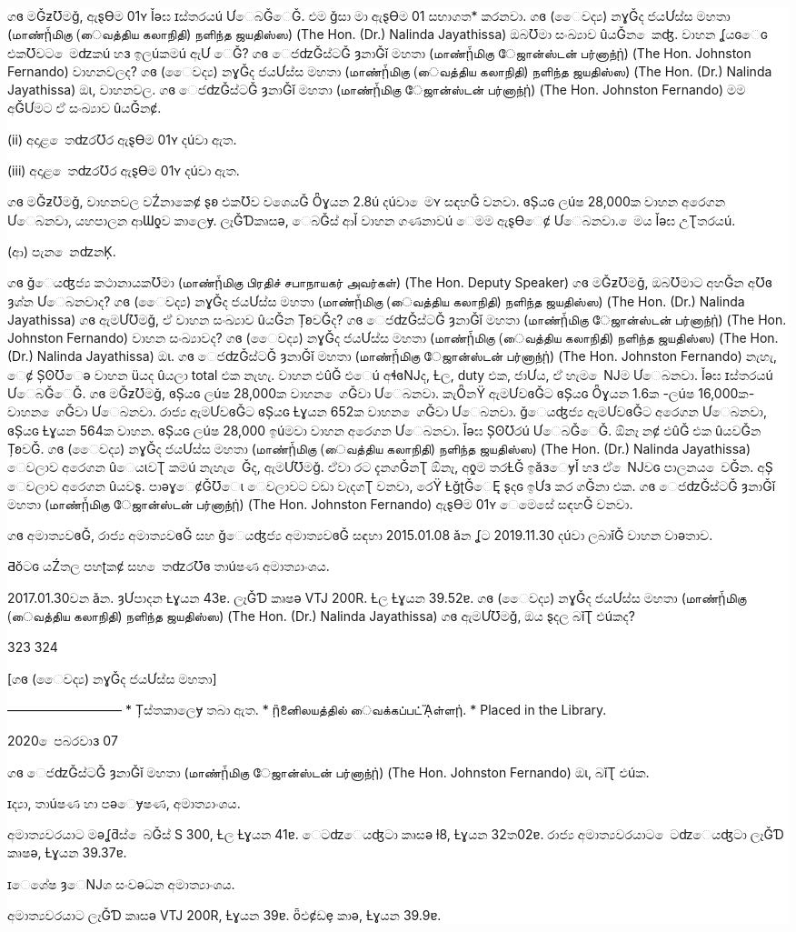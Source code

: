 ගɞ මǦƶƱමǧ, ඇȿƟම 01ʏ Ǐəඝ ɪස්තරයú ƯෙබǦෙǦ. එම ǧසා මා ඇȿƟම 01 සභාගත* කරනවා. ගɞ (ෛවද්‍ය) නɣǦද ජයƯස්ස මහතා (மாண்ᾗமிகு (ைவத்திய கலாநிதி) நளிந்த ஜயதிஸ்ஸ) (The Hon. (Dr.) Nalinda Jayathissa) ඔබƱමා සංඛ්‍යාව ûයǦන ෙකʤ. වාහන ʆයɢෙɢ එකƱවට ෙමʣකú හɜ ඉලúකමú ඇƯ ෙǦ? ගɞ ෙජʣǦස්ටǦ ȝනාǦǐ මහතා (மாண்ᾗமிகு ேஜான்ஸ்டன் பர்னாந்ᾐ) (The Hon. Johnston Fernando) වාහනවලද? ගɞ (ෛවද්‍ය) නɣǦද ජයƯස්ස මහතා (மாண்ᾗமிகு (ைவத்திய கலாநிதி) நளிந்த ஜயதிஸ்ஸ) (The Hon. (Dr.) Nalinda Jayathissa) ඔɩ, වාහනවල. ගɞ ෙජʣǦස්ටǦ ȝනාǦǐ මහතා (மாண்ᾗமிகு ேஜான்ஸ்டன் பர்னாந்ᾐ) (The Hon. Johnston Fernando) මම අǦƯමට ඒ සංඛ්‍යාව ûයǦනȼ.

(ii) අදාළ ෙතʣරƱර ඇȿƟම 01ʏ දúවා ඇත.

(iii) අදාළ ෙතʣරƱර ඇȿƟම 01ʏ දúවා ඇත.

ගɞ මǦƶƱමǧ, වාහනවල වŹනාකෙȼ ȿʚ එකƱව වශෙයǦ Ȫɣයන 2.8ú දúවා ෙමʏ සඳහǦ වනවා. ɞȘයɢ ලúෂ 28,000ක වාහන අරෙගන Ưෙබනවා, යහපාලන ආƜƍව කාලෙɏ. ලෑǦƊකෘසə, ෙබǦස් ආǏ වාහන ගණනාවú ෙමම ඇȿƟෙȼ Ưෙබනවා. ෙමය Ǐəඝ උƮතරයú.

(ආ) පැන ෙනʣනĶ.

ගɞ ǧෙයʤජ්‍ය කථානායකƱමා (மாண்ᾗமிகு பிரதிச் சபாநாயகர் அவர்கள்) (The Hon. Deputy Speaker) ගɞ මǦƶƱමǧ, ඔබƱමාට අහǦන අƱɞ ȝශ්න Ưෙබනවාද? ගɞ (ෛවද්‍ය) නɣǦද ජයƯස්ස මහතා (மாண்ᾗமிகு (ைவத்திய கலாநிதி) நளிந்த ஜயதிஸ்ஸ) (The Hon. (Dr.) Nalinda Jayathissa) ගɞ ඇමƯƱමǧ, ඒ වාහන සංඛ්‍යාව ûයǦන ȚʚවǦද? ගɞ ෙජʣǦස්ටǦ ȝනාǦǐ මහතා (மாண்ᾗமிகு ேஜான்ஸ்டன் பர்னாந்ᾐ) (The Hon. Johnston Fernando) වාහන සංඛ්‍යාවද? ගɞ (ෛවද්‍ය) නɣǦද ජයƯස්ස මහතා (மாண்ᾗமிகு (ைவத்திய கலாநிதி) நளிந்த ஜயதிஸ்ஸ) (The Hon. (Dr.) Nalinda Jayathissa) ඔɩ. ගɞ ෙජʣǦස්ටǦ ȝනාǦǐ මහතා (மாண்ᾗமிகு ேஜான்ஸ்டன் பர்னாந்ᾐ) (The Hon. Johnston Fernando) නැහැ, ෙȼ ȘʘƱෙə වාහන üයද ûයලා total එක නැහැ. වාහන එûǦ එෙú අɬɞǊද, Ƚල, duty එක, ජාƯය, ඒ හැම ෙǊම Ưෙබනවා. Ǐəඝ ɪස්තරයú ƯෙබǦෙǦ. ගɞ මǦƶƱමǧ, ɞȘයɢ ලúෂ 28,000ක වාහන ෙගǦවා Ưෙබනවා. කැȪනŸ ඇමƯවɞǦට ɞȘයɢ Ȫɣයන 1.6ක -ලúෂ 16,000ක- වාහන ෙගǦවා Ưෙබනවා. රාජ්‍ය ඇමƯවɞǦට ɞȘයɢ Ƚɣයන 652ක වාහන ෙගǦවා Ưෙබනවා. ǧෙයʤජ්‍ය ඇමƯවɞǦට අරෙගන Ưෙබනවා, ɞȘයɢ Ƚɣයන 564ක වාහන. ɞȘයɢ ලúෂ 28,000 ඉúමවා වාහන අරෙගන Ưෙබනවා. Ǐəඝ ȘʘƱරú ƯෙබǦෙǦ. ඕනෑ නȼ එûǦ එක ûයවǦන ȚʚවǦ. ගɞ (ෛවද්‍ය) නɣǦද ජයƯස්ස මහතා (மாண்ᾗமிகு (ைவத்திய கலாநிதி) நளிந்த ஜயதிஸ்ஸ) (The Hon. (Dr.) Nalinda Jayathissa) ෙවලාව අරෙගන ûෙයɩවƮ කමú නැහැ ෙǦද, ඇමƯƱමǧ. ඒවා රට දැනගǦනƮ ඕනෑ, අƍම තරȽǦ ඉǎɜෙɏǏ හɜ ඒ ෙǊවɢ පාලනය ෙවǦන. අȘ ෙවලාව අරෙගන ûයවȿ. පාəɣෙȼǦƱෙɩ ෙවලාවට වඩා වැදගƮ වනවා, රෙŸ ȽǧʈǦෙĘ ȿදɢ ඉƯɜ කර ගǦනා එක. ගɞ ෙජʣǦස්ටǦ ȝනාǦǐ මහතා (மாண்ᾗமிகு ேஜான்ஸ்டன் பர்னாந்ᾐ) (The Hon. Johnston Fernando) ඇȿƟම 01ʏ ෙමෙසේ සඳහǦ වනවා.

ගɞ අමාත්‍යවɞǦ, රාජ්‍ය අමාත්‍යවɞǦ සහ ǧෙයʤජ්‍ය අමාත්‍යවɞǦ සඳහා 2015.01.08 ǎන ʆට 2019.11.30 දúවා ලබාǐǦ වාහන වාəතාව.

Ƌŏටɢ යŹතල පහʈකȼ සහ ෙතʣරƱɞ තාúෂණ අමාත්‍යාංශය.

2017.01.30වන ǎන. ȝƯපාදන Ƚɣයන 43ɐ. ලෑǦƊ කෘෂə VTJ 200R. Ƚල Ƚɣයන 39.52ɐ. ගɞ (ෛවද්‍ය) නɣǦද ජයƯස්ස මහතා (மாண்ᾗமிகு (ைவத்திய கலாநிதி) நளிந்த ஜயதிஸ்ஸ) (The Hon. (Dr.) Nalinda Jayathissa) ගɞ ඇමƯƱමǧ, ඔය ȿදල බǐƮ එúකද?

323 324

[ගɞ (ෛවද්‍ය) නɣǦද ජයƯස්ස මහතා]

————————— * Țස්තකාලෙɏ තබා ඇත. * ᾓனிைலயத்தில் ைவக்கப்பட்ᾌள்ளᾐ. * Placed in the Library.

2020 ෙපබරවාɜ 07

ගɞ ෙජʣǦස්ටǦ ȝනාǦǐ මහතා (மாண்ᾗமிகு ேஜான்ஸ்டன் பர்னாந்ᾐ) (The Hon. Johnston Fernando) ඔɩ, බǐƮ එúක.

ɪද්‍යා, තාúෂණ හා පəෙɏෂණ, අමාත්‍යාංශය.

අමාත්‍යවරයාට මəʆƌස් ෙබǦස් S 300, Ƚල Ƚɣයන 41ɐ. ෙටʣෙයʤටා කෘසə ɫ8, Ƚɣයන 32ත02ɐ. රාජ්‍ය අමාත්‍යවරයාට ෙටʣෙයʤටා ලෑǦƊ කෘෂə, Ƚɣයන 39.37ɐ.

ɪෙශේෂ ȝෙǊශ සංවəධන අමාත්‍යාංශය.

අමාත්‍යවරයාට ලෑǦƊ කෘසə VTJ 200R, Ƚɣයන 39ɐ. ȫඑȼඩȩ කාə, Ƚɣයන 39.9ɐ.
